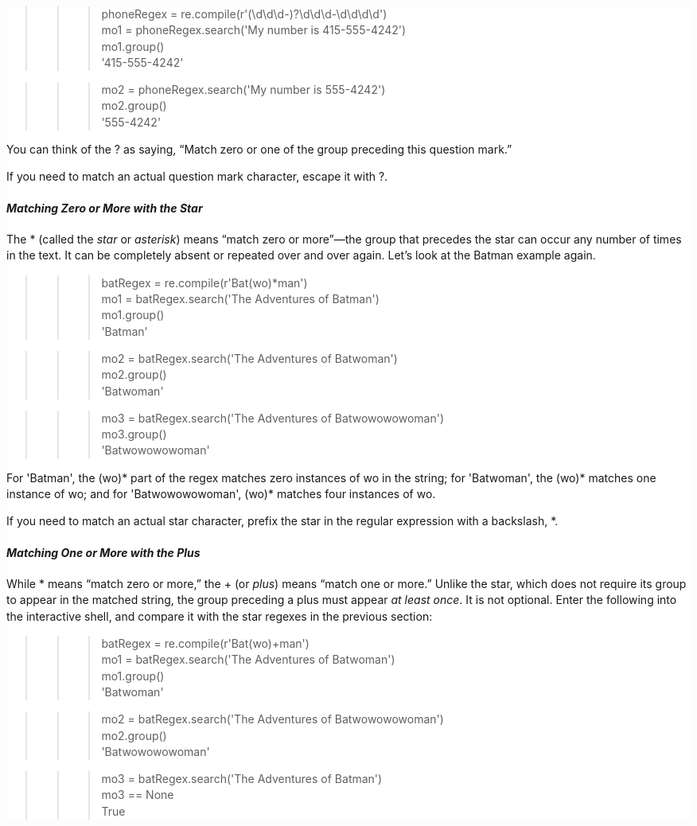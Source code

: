 >>> phoneRegex = re.compile(r'(\d\d\d-)?\d\d\d-\d\d\d\d')  
>>> mo1 = phoneRegex.search('My number is 415-555-4242')  
>>> mo1.group()  
'415-555-4242'  
  
>>> mo2 = phoneRegex.search('My number is 555-4242')  
>>> mo2.group()  
'555-4242'

You can think of the ? as saying, “Match zero or one of the group preceding this question mark.”

If you need to match an actual question mark character, escape it with \?.

#### **_Matching Zero or More with the Star_**

The * (called the _star_ or _asterisk_) means “match zero or more”—the group that precedes the star can occur any number of times in the text. It can be completely absent or repeated over and over again. Let’s look at the Batman example again.

>>> batRegex = re.compile(r'Bat(wo)*man')  
>>> mo1 = batRegex.search('The Adventures of Batman')  
>>> mo1.group()  
'Batman'  
  
>>> mo2 = batRegex.search('The Adventures of Batwoman')  
>>> mo2.group()  
'Batwoman'  
  
>>> mo3 = batRegex.search('The Adventures of Batwowowowoman')  
>>> mo3.group()  
'Batwowowowoman'

For 'Batman', the (wo)* part of the regex matches zero instances of wo in the string; for 'Batwoman', the (wo)* matches one instance of wo; and for 'Batwowowowoman', (wo)* matches four instances of wo.

If you need to match an actual star character, prefix the star in the regular expression with a backslash, \*.

#### **_Matching One or More with the Plus_**

While * means “match zero or more,” the + (or _plus_) means “match one or more.” Unlike the star, which does not require its group to appear in the matched string, the group preceding a plus must appear _at least once_. It is not optional. Enter the following into the interactive shell, and compare it with the star regexes in the previous section:

>>> batRegex = re.compile(r'Bat(wo)+man')  
>>> mo1 = batRegex.search('The Adventures of Batwoman')  
>>> mo1.group()  
'Batwoman'  
  
>>> mo2 = batRegex.search('The Adventures of Batwowowowoman')  
>>> mo2.group()  
'Batwowowowoman'  
  
>>> mo3 = batRegex.search('The Adventures of Batman')  
>>> mo3 == None  
True
